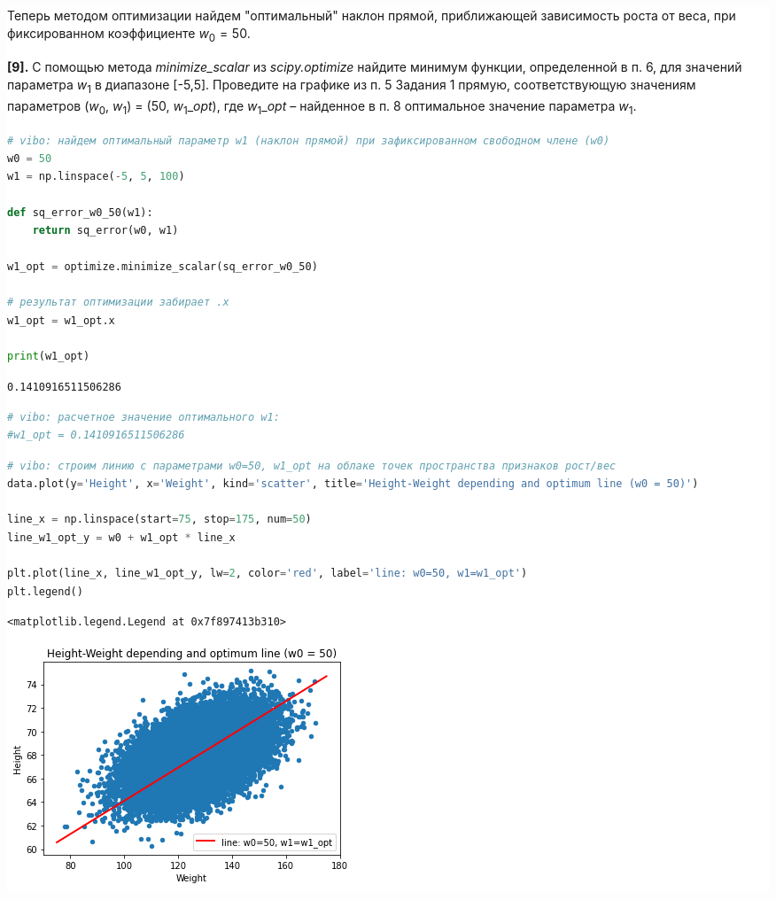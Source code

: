 
Теперь методом оптимизации найдем "оптимальный" наклон прямой, приближающей зависимость роста от веса, при фиксированном коэффициенте $w_0 = 50$.

**[9].** С помощью метода *minimize_scalar* из *scipy.optimize* найдите минимум функции, определенной в п. 6, для значений параметра  $w_1$ в диапазоне [-5,5]. Проведите на графике из п. 5 Задания 1 прямую, соответствующую значениям параметров ($w_0$, $w_1$) = (50, $w_1\_opt$), где $w_1\_opt$ – найденное в п. 8 оптимальное значение параметра $w_1$. 


```python
# vibo: найдем оптимальный параметр w1 (наклон прямой) при зафиксированном свободном члене (w0)
w0 = 50
w1 = np.linspace(-5, 5, 100)

def sq_error_w0_50(w1):
    return sq_error(w0, w1)

w1_opt = optimize.minimize_scalar(sq_error_w0_50)

# результат оптимизации забирает .x
w1_opt = w1_opt.x

print(w1_opt)
```

    0.1410916511506286



```python
# vibo: расчетное значение оптимального w1:
#w1_opt = 0.1410916511506286
```


```python
# vibo: строим линию с параметрами w0=50, w1_opt на облаке точек пространства признаков рост/вес
data.plot(y='Height', x='Weight', kind='scatter', title='Height-Weight depending and optimum line (w0 = 50)')

line_x = np.linspace(start=75, stop=175, num=50)
line_w1_opt_y = w0 + w1_opt * line_x

plt.plot(line_x, line_w1_opt_y, lw=2, color='red', label='line: w0=50, w1=w1_opt')
plt.legend()
```




    <matplotlib.legend.Legend at 0x7f897413b310>




![png](output_44_1.png)
